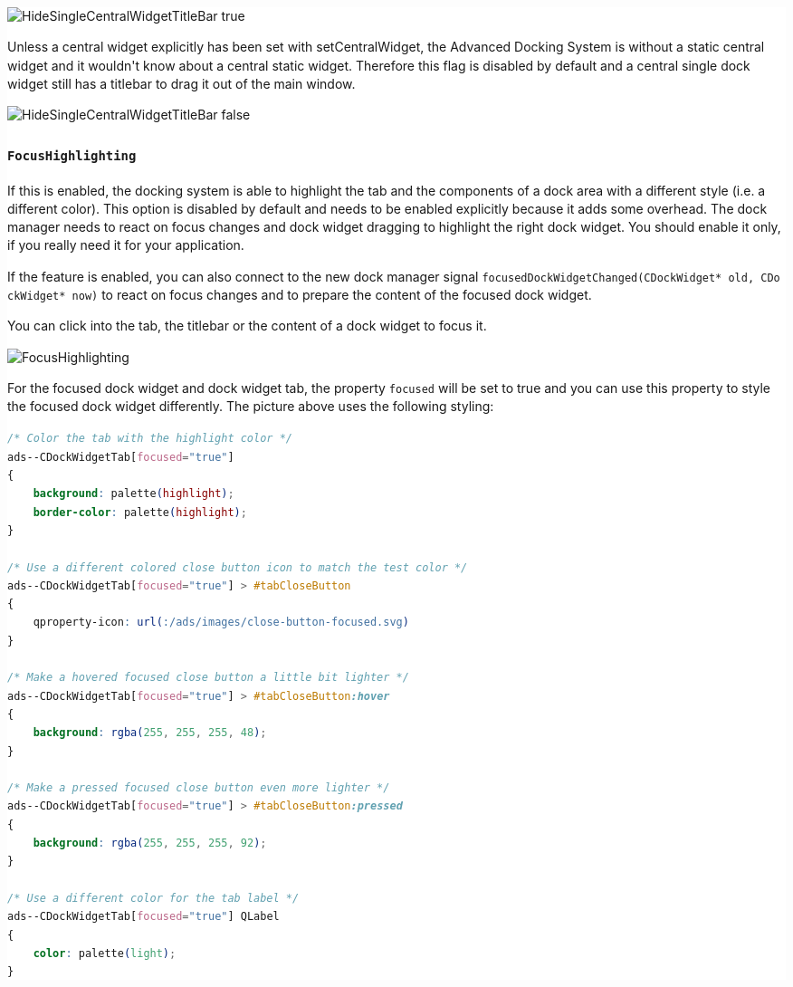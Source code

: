 ![HideSingleCentralWidgetTitleBar true](cfg_flag_HideSingleCentralWidgetTitleBar_true.png)

Unless a central widget explicitly has been set with setCentralWidget, the
Advanced Docking System is without a static central widget and it wouldn't know
about a central static widget.
Therefore this flag is disabled by default and a central single dock widget
still has a titlebar to drag it out of the main window.

![HideSingleCentralWidgetTitleBar false](cfg_flag_HideSingleCentralWidgetTitleBar_false.png)

### `FocusHighlighting`

If this is enabled, the docking system is able to highlight the tab and the
components of a dock area with a different style (i.e. a different color).
This option is disabled by default and needs to be enabled explicitly
because it adds some overhead. The dock manager needs to react on focus
changes and dock widget dragging to highlight the right dock widget. You should
enable it only, if you really need it for your application.

If the feature is enabled, you can also connect to the new dock manager
signal `focusedDockWidgetChanged(CDockWidget* old, CDockWidget* now)` to
react on focus changes and to prepare the content of the focused dock
widget.

You can click into the tab, the titlebar or the content of a dock widget
to focus it.

![FocusHighlighting](cfg_flag_FocusHighlighting.gif)

For the focused dock widget and dock widget tab, the property `focused` will
be set to true and you can use this property to style the focused dock
widget differently. The picture above uses the following styling:

```css
/* Color the tab with the highlight color */
ads--CDockWidgetTab[focused="true"]
{
    background: palette(highlight);
    border-color: palette(highlight);
}

/* Use a different colored close button icon to match the test color */
ads--CDockWidgetTab[focused="true"] > #tabCloseButton
{
	qproperty-icon: url(:/ads/images/close-button-focused.svg)
}

/* Make a hovered focused close button a little bit lighter */
ads--CDockWidgetTab[focused="true"] > #tabCloseButton:hover
{
	background: rgba(255, 255, 255, 48);
}

/* Make a pressed focused close button even more lighter */
ads--CDockWidgetTab[focused="true"] > #tabCloseButton:pressed
{
	background: rgba(255, 255, 255, 92);
}

/* Use a different color for the tab label */
ads--CDockWidgetTab[focused="true"] QLabel
{
    color: palette(light);
}

```